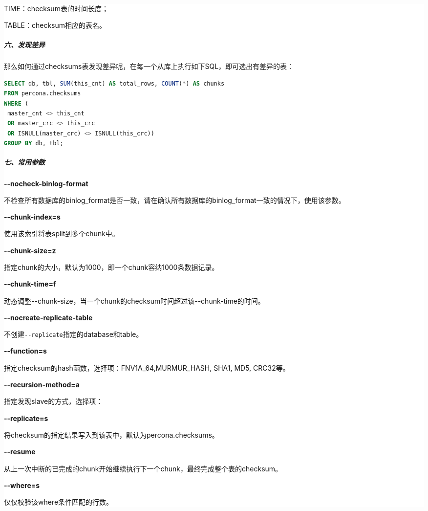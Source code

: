 TIME：checksum表的时间长度；

TABLE：checksum相应的表名。



##### 六、发现差异

那么如何通过checksums表发现差异呢，在每一个从库上执行如下SQL，即可选出有差异的表：

```sql
SELECT db, tbl, SUM(this_cnt) AS total_rows, COUNT(*) AS chunks
FROM percona.checksums
WHERE (
 master_cnt <> this_cnt
 OR master_crc <> this_crc
 OR ISNULL(master_crc) <> ISNULL(this_crc))
GROUP BY db, tbl;
```



##### 七、常用参数

**--nocheck-binlog-format**

不检查所有数据库的binlog_format是否一致，请在确认所有数据库的binlog_format一致的情况下，使用该参数。

**--chunk-index=s**

使用该索引将表split到多个chunk中。

**--chunk-size=z**

指定chunk的大小，默认为1000，即一个chunk容纳1000条数据记录。

**--chunk-time=f**

动态调整--chunk-size，当一个chunk的checksum时间超过该--chunk-time的时间。

**--nocreate-replicate-table**

不创建`--replicate`指定的database和table。

**--function=s**

指定checksum的hash函数，选择项：FNV1A_64,MURMUR_HASH, SHA1, MD5, CRC32等。

**--recursion-method=a**

指定发现slave的方式，选择项：

**--replicate=s**

将checksum的指定结果写入到该表中，默认为percona.checksums。

**--resume**

从上一次中断的已完成的chunk开始继续执行下一个chunk，最终完成整个表的checksum。

**--where=s**

仅仅校验该where条件匹配的行数。
